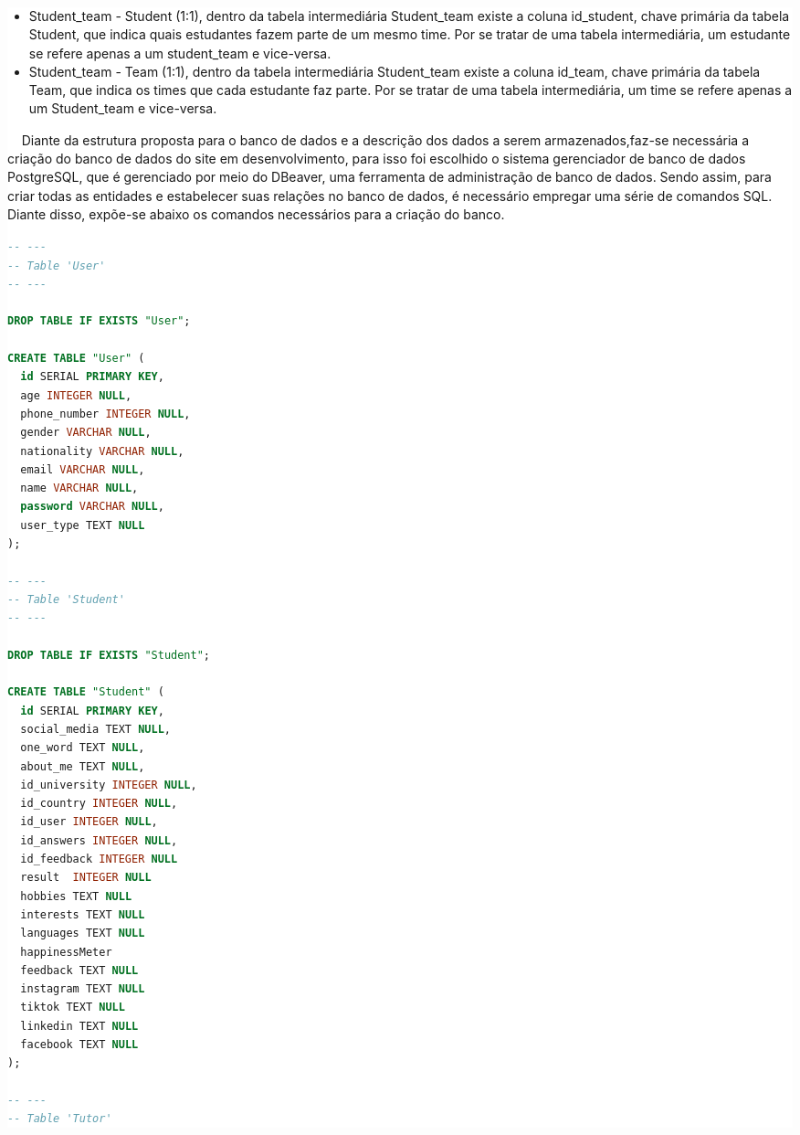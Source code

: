 * Student_team - Student (1:1), dentro da tabela intermediária Student_team existe a coluna id_student, chave primária da tabela Student, que indica quais estudantes fazem parte de um mesmo time. Por se tratar de uma tabela intermediária, um estudante se refere apenas a um student_team e vice-versa.
* Student_team - Team (1:1), dentro da tabela intermediária Student_team existe a coluna id_team, chave primária da tabela Team, que indica os times que cada estudante faz parte. Por se tratar de uma tabela intermediária, um time se refere apenas a um Student_team e vice-versa.


&nbsp;&nbsp;&nbsp;&nbsp;Diante da estrutura proposta para o banco de dados e a descrição dos dados a serem armazenados,faz-se necessária a criação do banco de dados do site em desenvolvimento, para isso foi escolhido o sistema gerenciador de banco de dados PostgreSQL, que é gerenciado por meio do DBeaver, uma ferramenta de administração de banco de dados. Sendo assim, para criar todas as entidades e estabelecer suas relações no banco de dados, é necessário empregar uma série de comandos SQL. Diante disso, expõe-se abaixo os comandos necessários para a criação do banco.

```sql
-- ---
-- Table 'User'
-- ---

DROP TABLE IF EXISTS "User";

CREATE TABLE "User" (
  id SERIAL PRIMARY KEY,
  age INTEGER NULL,
  phone_number INTEGER NULL,
  gender VARCHAR NULL,
  nationality VARCHAR NULL,
  email VARCHAR NULL,
  name VARCHAR NULL,
  password VARCHAR NULL,
  user_type TEXT NULL
);

-- ---
-- Table 'Student'
-- ---

DROP TABLE IF EXISTS "Student";

CREATE TABLE "Student" (
  id SERIAL PRIMARY KEY,
  social_media TEXT NULL,
  one_word TEXT NULL,
  about_me TEXT NULL,
  id_university INTEGER NULL,
  id_country INTEGER NULL,
  id_user INTEGER NULL,
  id_answers INTEGER NULL,
  id_feedback INTEGER NULL
  result  INTEGER NULL
  hobbies TEXT NULL
  interests TEXT NULL
  languages TEXT NULL
  happinessMeter
  feedback TEXT NULL
  instagram TEXT NULL
  tiktok TEXT NULL
  linkedin TEXT NULL
  facebook TEXT NULL
);

-- ---
-- Table 'Tutor'
```